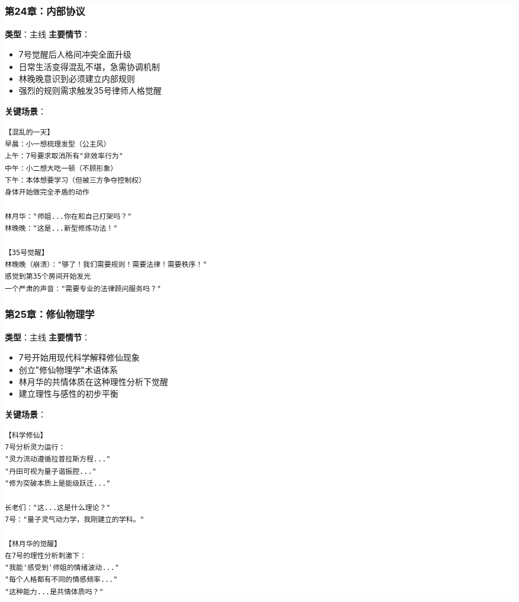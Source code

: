 ### 第24章：内部协议

**类型**：主线
**主要情节**：
- 7号觉醒后人格间冲突全面升级
- 日常生活变得混乱不堪，急需协调机制
- 林晚晚意识到必须建立内部规则
- 强烈的规则需求触发35号律师人格觉醒

**关键场景**：
```
【混乱的一天】
早晨：小一想梳理发型（公主风）  
上午：7号要求取消所有"非效率行为"
中午：小二想大吃一顿（不顾形象）
下午：本体想要学习（但被三方争夺控制权）
身体开始做完全矛盾的动作

林月华："师姐...你在和自己打架吗？"
林晚晚："这是...新型修炼功法！"

【35号觉醒】
林晚晚（崩溃）："够了！我们需要规则！需要法律！需要秩序！"
感觉到第35个房间开始发光
一个严肃的声音："需要专业的法律顾问服务吗？"
```

### 第25章：修仙物理学

**类型**：主线
**主要情节**：
- 7号开始用现代科学解释修仙现象
- 创立"修仙物理学"术语体系
- 林月华的共情体质在这种理性分析下觉醒
- 建立理性与感性的初步平衡

**关键场景**：
```
【科学修仙】
7号分析灵力运行：
"灵力流动遵循拉普拉斯方程..."
"丹田可视为量子谐振腔..."
"修为突破本质上是能级跃迁..."

长老们："这...这是什么理论？"
7号："量子灵气动力学，我刚建立的学科。"

【林月华的觉醒】
在7号的理性分析刺激下：
"我能'感受到'师姐的情绪波动..."
"每个人格都有不同的情感频率..."
"这种能力...是共情体质吗？"
```
